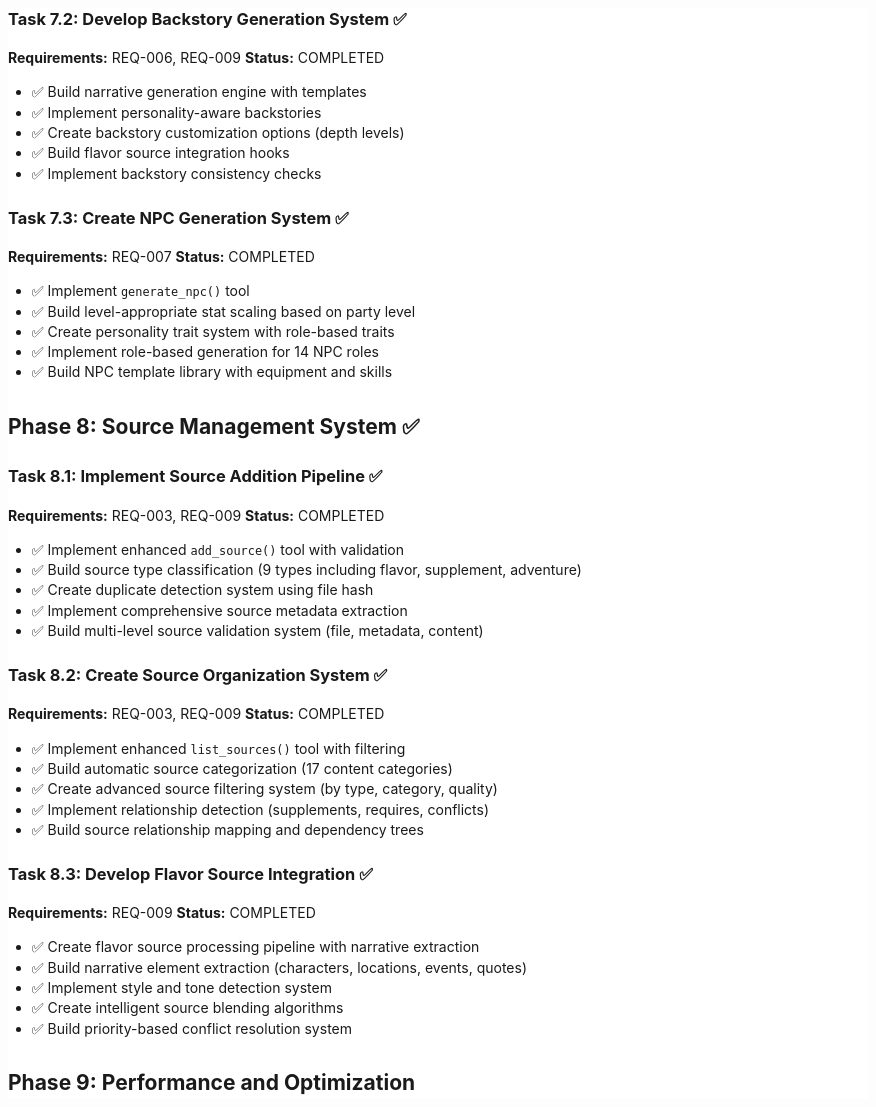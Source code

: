 ### Task 7.2: Develop Backstory Generation System ✅
**Requirements:** REQ-006, REQ-009
**Status:** COMPLETED
- ✅ Build narrative generation engine with templates
- ✅ Implement personality-aware backstories
- ✅ Create backstory customization options (depth levels)
- ✅ Build flavor source integration hooks
- ✅ Implement backstory consistency checks

### Task 7.3: Create NPC Generation System ✅
**Requirements:** REQ-007
**Status:** COMPLETED
- ✅ Implement `generate_npc()` tool
- ✅ Build level-appropriate stat scaling based on party level
- ✅ Create personality trait system with role-based traits
- ✅ Implement role-based generation for 14 NPC roles
- ✅ Build NPC template library with equipment and skills

## Phase 8: Source Management System ✅

### Task 8.1: Implement Source Addition Pipeline ✅
**Requirements:** REQ-003, REQ-009
**Status:** COMPLETED
- ✅ Implement enhanced `add_source()` tool with validation
- ✅ Build source type classification (9 types including flavor, supplement, adventure)
- ✅ Create duplicate detection system using file hash
- ✅ Implement comprehensive source metadata extraction
- ✅ Build multi-level source validation system (file, metadata, content)

### Task 8.2: Create Source Organization System ✅
**Requirements:** REQ-003, REQ-009
**Status:** COMPLETED
- ✅ Implement enhanced `list_sources()` tool with filtering
- ✅ Build automatic source categorization (17 content categories)
- ✅ Create advanced source filtering system (by type, category, quality)
- ✅ Implement relationship detection (supplements, requires, conflicts)
- ✅ Build source relationship mapping and dependency trees

### Task 8.3: Develop Flavor Source Integration ✅
**Requirements:** REQ-009
**Status:** COMPLETED
- ✅ Create flavor source processing pipeline with narrative extraction
- ✅ Build narrative element extraction (characters, locations, events, quotes)
- ✅ Implement style and tone detection system
- ✅ Create intelligent source blending algorithms
- ✅ Build priority-based conflict resolution system

## Phase 9: Performance and Optimization
